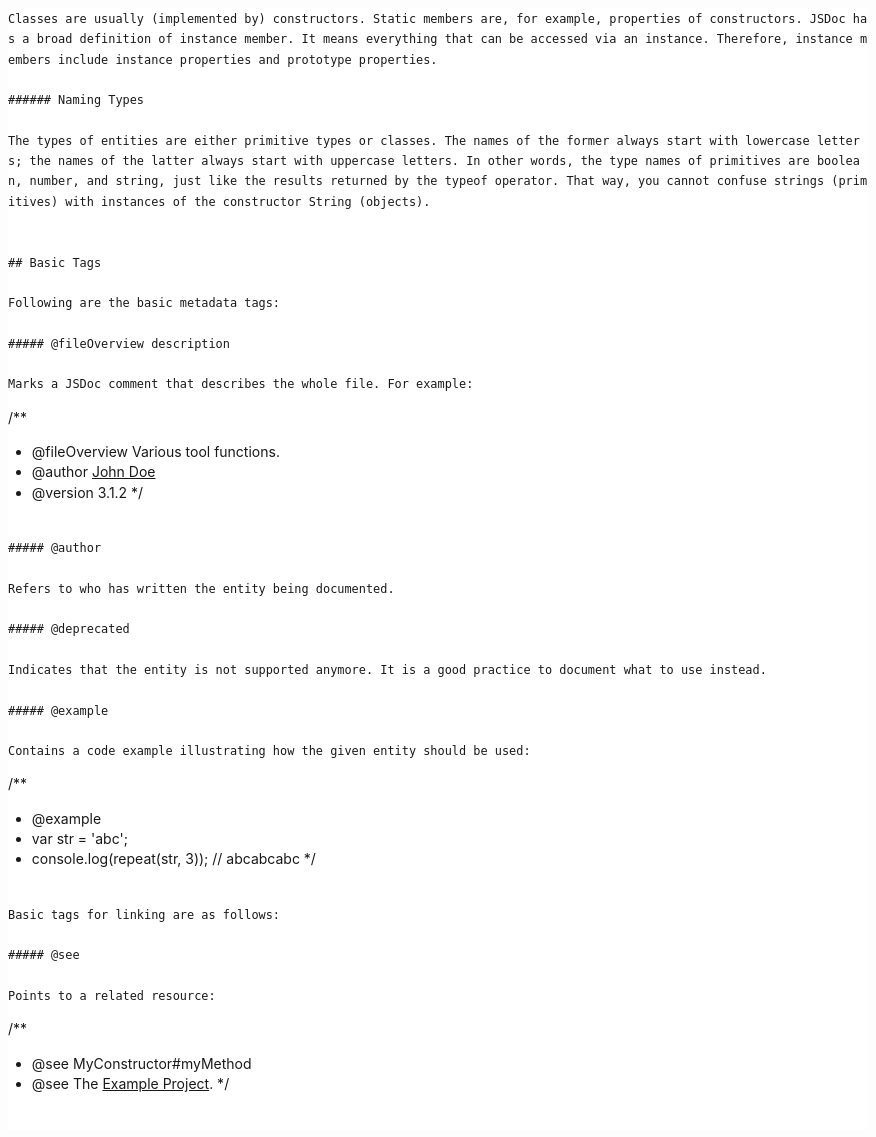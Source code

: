 ```
Classes are usually (implemented by) constructors. Static members are, for example, properties of constructors. JSDoc has a broad definition of instance member. It means everything that can be accessed via an instance. Therefore, instance members include instance properties and prototype properties.

###### Naming Types

The types of entities are either primitive types or classes. The names of the former always start with lowercase letters; the names of the latter always start with uppercase letters. In other words, the type names of primitives are boolean, number, and string, just like the results returned by the typeof operator. That way, you cannot confuse strings (primitives) with instances of the constructor String (objects).


## Basic Tags

Following are the basic metadata tags:

##### @fileOverview description

Marks a JSDoc comment that describes the whole file. For example:

```
/**
 * @fileOverview Various tool functions.
 * @author <a href="mailto:jd@example.com">John Doe</a>
 * @version 3.1.2
 */
```
 
##### @author

Refers to who has written the entity being documented.

##### @deprecated

Indicates that the entity is not supported anymore. It is a good practice to document what to use instead.

##### @example

Contains a code example illustrating how the given entity should be used:

```
/**
 * @example
 * var str = 'abc';
 * console.log(repeat(str, 3)); // abcabcabc
 */
```
 
Basic tags for linking are as follows:

##### @see

Points to a related resource:

```
/**
 * @see MyConstructor#myMethod
 * @see The <a href="http://example.com">Example Project</a>.
 */
```
 
```